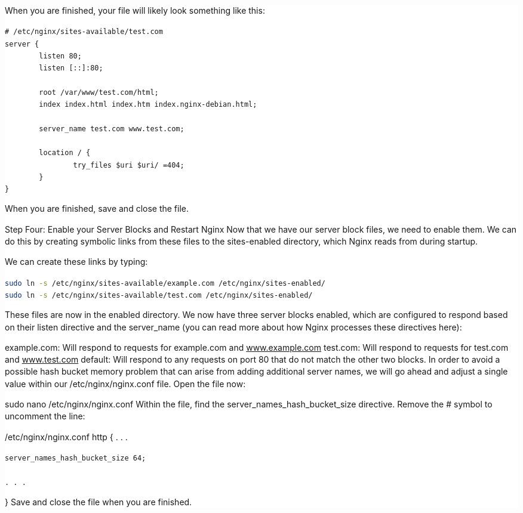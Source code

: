 When you are finished, your file will likely look something like this:

```nginx
# /etc/nginx/sites-available/test.com
server {
        listen 80;
        listen [::]:80;

        root /var/www/test.com/html;
        index index.html index.htm index.nginx-debian.html;

        server_name test.com www.test.com;

        location / {
                try_files $uri $uri/ =404;
        }
}
```

When you are finished, save and close the file.

Step Four: Enable your Server Blocks and Restart Nginx
Now that we have our server block files, we need to enable them. We can do this by creating symbolic links from these files to the sites-enabled directory, which Nginx reads from during startup.

We can create these links by typing:

```bash
sudo ln -s /etc/nginx/sites-available/example.com /etc/nginx/sites-enabled/
sudo ln -s /etc/nginx/sites-available/test.com /etc/nginx/sites-enabled/
```

These files are now in the enabled directory. We now have three server blocks enabled, which are configured to respond based on their listen directive and the server_name (you can read more about how Nginx processes these directives here):

example.com: Will respond to requests for example.com and www.example.com
test.com: Will respond to requests for test.com and www.test.com
default: Will respond to any requests on port 80 that do not match the other two blocks.
In order to avoid a possible hash bucket memory problem that can arise from adding additional server names, we will go ahead and adjust a single value within our /etc/nginx/nginx.conf file. Open the file now:

sudo nano /etc/nginx/nginx.conf
Within the file, find the server_names_hash_bucket_size directive. Remove the # symbol to uncomment the line:

/etc/nginx/nginx.conf
http {
    . . .

    server_names_hash_bucket_size 64;

    . . .
}
Save and close the file when you are finished.
